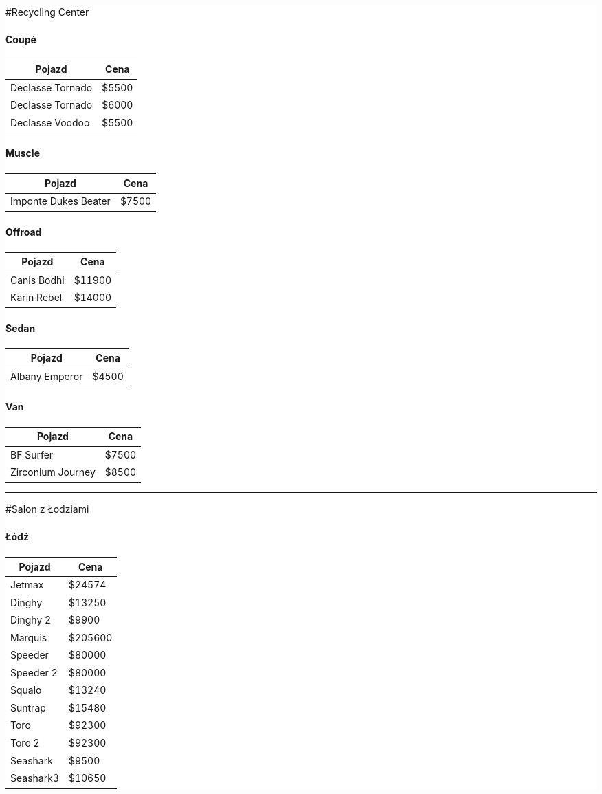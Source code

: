 #Recycling Center

#### Coupé
| Pojazd          | Cena  |
| --------------- | ----- |
| Declasse Tornado | $5500 |
| Declasse Tornado | $6000 |
| Declasse Voodoo  | $5500 |

#### Muscle
| Pojazd                | Cena  |
| --------------------- | ----- |
| Imponte Dukes Beater  | $7500 |

#### Offroad
| Pojazd           | Cena   |
| ---------------- | ------ |
| Canis Bodhi      | $11900 |
| Karin Rebel      | $14000 |

#### Sedan
| Pojazd          | Cena  |
| --------------- | ----- |
| Albany Emperor  | $4500 |

#### Van
| Pojazd          | Cena  |
| --------------- | ----- |
| BF Surfer       | $7500 |
| Zirconium Journey | $8500 |

---

#Salon z Łodziami

#### Łódź
| Pojazd                   | Cena     |
| ------------------------ | -------- |
| Jetmax                   | $24574   |
| Dinghy                   | $13250   |
| Dinghy 2                 | $9900    |
| Marquis                  | $205600  |
| Speeder                  | $80000   |
| Speeder 2                | $80000   |
| Squalo                   | $13240   |
| Suntrap                  | $15480   |
| Toro                     | $92300   |
| Toro 2                   | $92300   |
| Seashark                 | $9500    |
| Seashark3                | $10650   |
